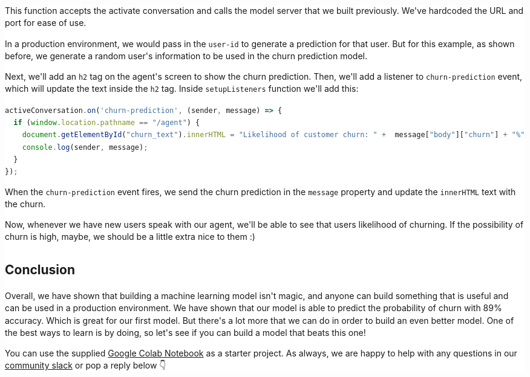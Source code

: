 This function accepts the activate conversation and calls the model server that we built previously. We've hardcoded the URL and port for ease of use.

In a production environment, we would pass in the `user-id` to generate a prediction for that user. But for this example, as shown before, we generate a random user's information to be used in the churn prediction model.

Next, we'll add an `h2` tag on the agent's screen to show the churn prediction. Then, we'll add a listener to `churn-prediction` event, which will update the text inside the `h2` tag.
Inside `setupListeners` function we'll add this:

```Javascript
activeConversation.on('churn-prediction', (sender, message) => {
  if (window.location.pathname == "/agent") {
    document.getElementById("churn_text").innerHTML = "Likelihood of customer churn: " +  message["body"]["churn"] + "%"
    console.log(sender, message);
  }
});
```

When the `churn-prediction` event fires, we send the churn prediction in the `message` property and update the `innerHTML` text with the churn.

Now, whenever we have new users speak with our agent, we'll be able to see that users likelihood of churning. If the possibility of churn is high, maybe, we should be a little extra nice to them :)

## Conclusion

Overall, we have shown that building a machine learning model isn't magic, and anyone can build something that is useful and can be used in a production environment. We have shown that our model is able to predict the probability of churn with 89% accuracy. Which is great for our first model. But there's a lot more that we can do in order to build an even better model. One of the best ways to learn is by doing, so let's see if you can build a model that beats this one!

You can use the supplied [Google Colab Notebook](https://colab.research.google.com/drive/1f8tgH3Xov3XdEZWgquYc4OuKNh8WNaK-) as a starter project. As always, we are happy to help with any questions in our [community slack](https://developer.nexmo.com/community/slack) or pop a reply below 👇